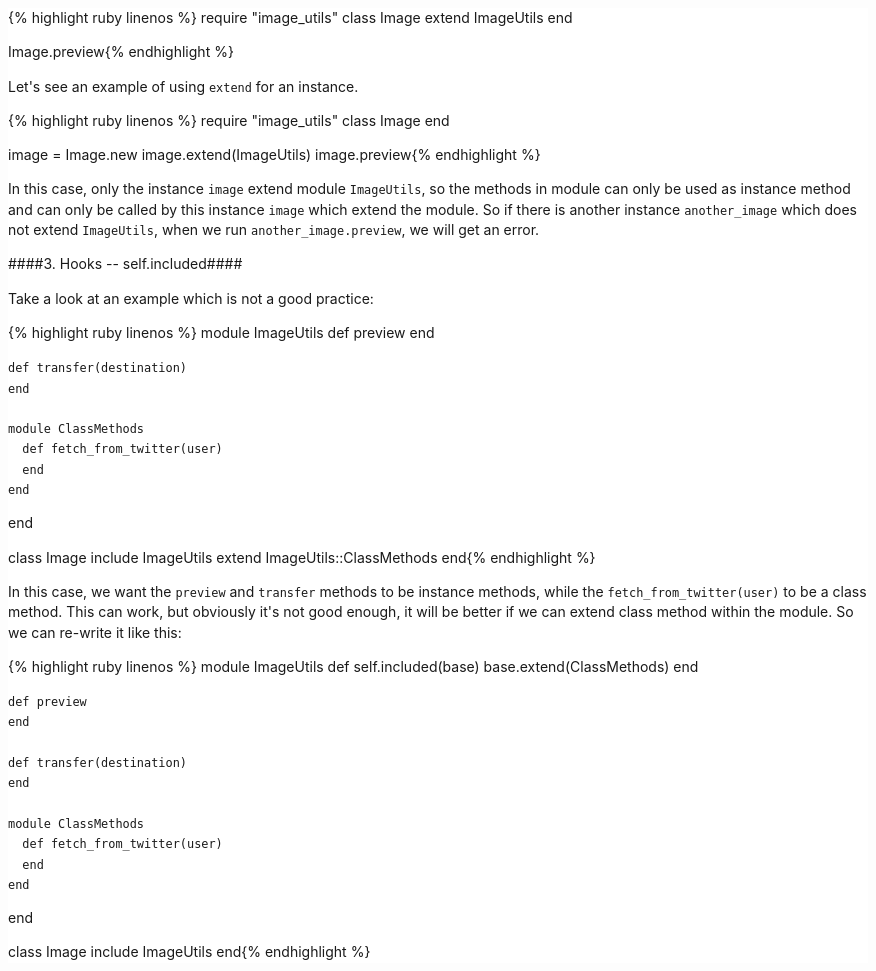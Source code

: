   {% highlight ruby linenos %}  require "image_utils"
  class Image
    extend ImageUtils
  end

  Image.preview{% endhighlight %}

Let's see an example of using `extend` for an instance.

{% highlight ruby linenos %}  require "image_utils"
  class Image
  end

  image = Image.new
  image.extend(ImageUtils)
  image.preview{% endhighlight %}

In this case, only the instance `image` extend module `ImageUtils`, so the methods in module can only be used as instance method and can only be called by this instance `image` which extend the module. So if there is another instance `another_image` which does not extend `ImageUtils`, when we run `another_image.preview`, we will get an error.

####3. Hooks -- self.included####

Take a look at an example which is not a good practice:

  {% highlight ruby linenos %}  module ImageUtils
    def preview
    end

    def transfer(destination)
    end

    module ClassMethods
      def fetch_from_twitter(user)
      end
    end
  end

  class Image
    include ImageUtils
    extend ImageUtils::ClassMethods
  end{%  endhighlight %}

  In this case, we want the `preview` and `transfer` methods to be instance methods, while the `fetch_from_twitter(user)` to be a class method. This can work, but obviously it's not good enough, it will be better if we can extend class method within the module. So we can re-write it like this:

  {% highlight ruby linenos %}  module ImageUtils
    def self.included(base)
      base.extend(ClassMethods)
    end

    def preview
    end

    def transfer(destination)
    end

    module ClassMethods
      def fetch_from_twitter(user)
      end
    end
  end

  class Image
    include ImageUtils
  end{% endhighlight %}
